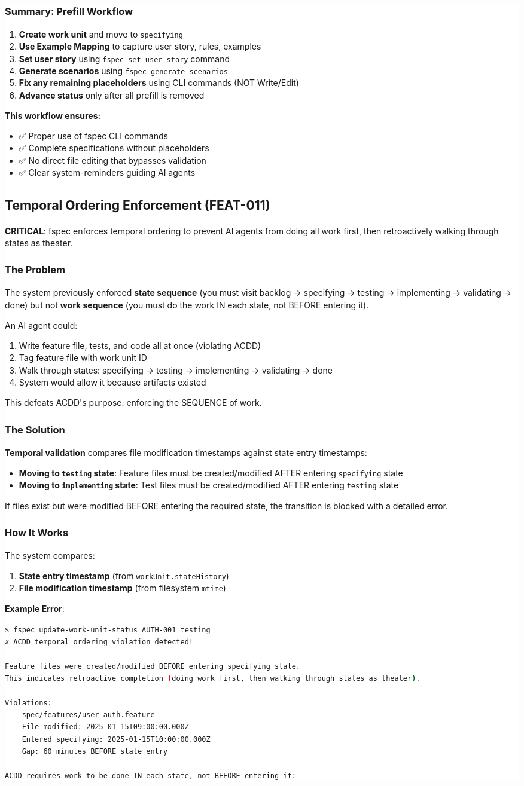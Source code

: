 ### Summary: Prefill Workflow

1. **Create work unit** and move to `specifying`
2. **Use Example Mapping** to capture user story, rules, examples
3. **Set user story** using `fspec set-user-story` command
4. **Generate scenarios** using `fspec generate-scenarios`
5. **Fix any remaining placeholders** using CLI commands (NOT Write/Edit)
6. **Advance status** only after all prefill is removed

**This workflow ensures:**
- ✅ Proper use of fspec CLI commands
- ✅ Complete specifications without placeholders
- ✅ No direct file editing that bypasses validation
- ✅ Clear system-reminders guiding AI agents

## Temporal Ordering Enforcement (FEAT-011)

**CRITICAL**: fspec enforces temporal ordering to prevent AI agents from doing all work first, then retroactively walking through states as theater.

### The Problem

The system previously enforced **state sequence** (you must visit backlog → specifying → testing → implementing → validating → done) but not **work sequence** (you must do the work IN each state, not BEFORE entering it).

An AI agent could:
1. Write feature file, tests, and code all at once (violating ACDD)
2. Tag feature file with work unit ID
3. Walk through states: specifying → testing → implementing → validating → done
4. System would allow it because artifacts existed

This defeats ACDD's purpose: enforcing the SEQUENCE of work.

### The Solution

**Temporal validation** compares file modification timestamps against state entry timestamps:

- **Moving to `testing` state**: Feature files must be created/modified AFTER entering `specifying` state
- **Moving to `implementing` state**: Test files must be created/modified AFTER entering `testing` state

If files exist but were modified BEFORE entering the required state, the transition is blocked with a detailed error.

### How It Works

The system compares:
1. **State entry timestamp** (from `workUnit.stateHistory`)
2. **File modification timestamp** (from filesystem `mtime`)

**Example Error**:
```bash
$ fspec update-work-unit-status AUTH-001 testing
✗ ACDD temporal ordering violation detected!

Feature files were created/modified BEFORE entering specifying state.
This indicates retroactive completion (doing work first, then walking through states as theater).

Violations:
  - spec/features/user-auth.feature
    File modified: 2025-01-15T09:00:00.000Z
    Entered specifying: 2025-01-15T10:00:00.000Z
    Gap: 60 minutes BEFORE state entry

ACDD requires work to be done IN each state, not BEFORE entering it:
```